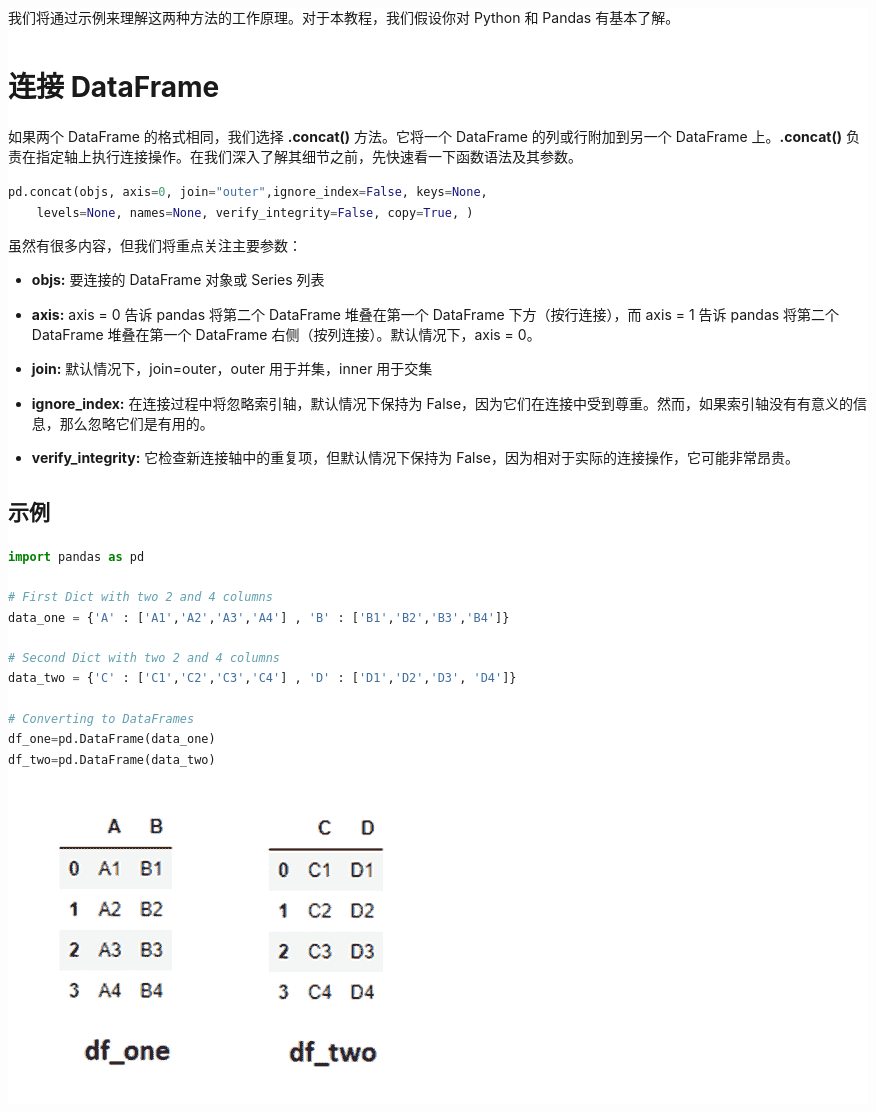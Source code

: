 我们将通过示例来理解这两种方法的工作原理。对于本教程，我们假设你对 Python 和 Pandas 有基本了解。

# 连接 DataFrame

如果两个 DataFrame 的格式相同，我们选择 **.concat()** 方法。它将一个 DataFrame 的列或行附加到另一个 DataFrame 上。**.concat()** 负责在指定轴上执行连接操作。在我们深入了解其细节之前，先快速看一下函数语法及其参数。

```py
pd.concat(objs, axis=0, join="outer",ignore_index=False, keys=None,
    levels=None, names=None, verify_integrity=False, copy=True, )
```

虽然有很多内容，但我们将重点关注主要参数：

+   **objs:** 要连接的 DataFrame 对象或 Series 列表

+   **axis:** axis = 0 告诉 pandas 将第二个 DataFrame 堆叠在第一个 DataFrame 下方（按行连接），而 axis = 1 告诉 pandas 将第二个 DataFrame 堆叠在第一个 DataFrame 右侧（按列连接）。默认情况下，axis = 0。

+   **join:** 默认情况下，join=outer，outer 用于并集，inner 用于交集

+   **ignore_index:** 在连接过程中将忽略索引轴，默认情况下保持为 False，因为它们在连接中受到尊重。然而，如果索引轴没有有意义的信息，那么忽略它们是有用的。

+   **verify_integrity:** 它检查新连接轴中的重复项，但默认情况下保持为 False，因为相对于实际的连接操作，它可能非常昂贵。

## 示例

```py
import pandas as pd

# First Dict with two 2 and 4 columns
data_one = {'A' : ['A1','A2','A3','A4'] , 'B' : ['B1','B2','B3','B4']}

# Second Dict with two 2 and 4 columns
data_two = {'C' : ['C1','C2','C3','C4'] , 'D' : ['D1','D2','D3', 'D4']}

# Converting to DataFrames
df_one=pd.DataFrame(data_one)
df_two=pd.DataFrame(data_two)
```

![简化 Pandas DataFrame 的合并](img/3ab00aa88b932891643a4b09c5d9886c.png)
